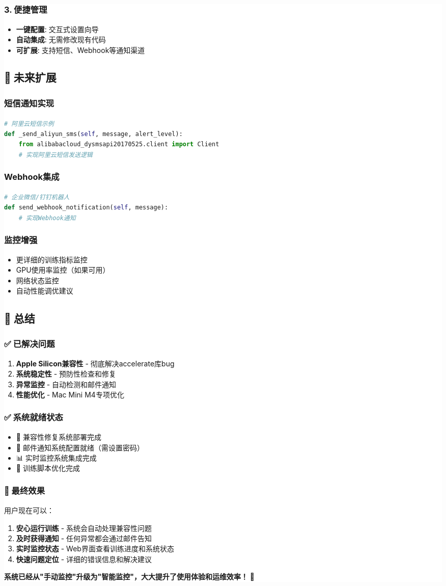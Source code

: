 ### 3. 便捷管理
- **一键配置**: 交互式设置向导
- **自动集成**: 无需修改现有代码
- **可扩展**: 支持短信、Webhook等通知渠道

## 🔮 未来扩展

### 短信通知实现
```python
# 阿里云短信示例
def _send_aliyun_sms(self, message, alert_level):
    from alibabacloud_dysmsapi20170525.client import Client
    # 实现阿里云短信发送逻辑
```

### Webhook集成
```python
# 企业微信/钉钉机器人
def send_webhook_notification(self, message):
    # 实现Webhook通知
```

### 监控增强
- 更详细的训练指标监控
- GPU使用率监控（如果可用）
- 网络状态监控
- 自动性能调优建议

## 📝 总结

### ✅ 已解决问题
1. **Apple Silicon兼容性** - 彻底解决accelerate库bug
2. **系统稳定性** - 预防性检查和修复
3. **异常监控** - 自动检测和邮件通知
4. **性能优化** - Mac Mini M4专项优化

### ✅ 系统就绪状态
- 🔧 兼容性修复系统部署完成
- 📧 邮件通知系统配置就绪（需设置密码）
- 📊 实时监控系统集成完成
- 🚀 训练脚本优化完成

### 🎉 最终效果
用户现在可以：
1. **安心运行训练** - 系统会自动处理兼容性问题
2. **及时获得通知** - 任何异常都会通过邮件告知
3. **实时监控状态** - Web界面查看训练进度和系统状态  
4. **快速问题定位** - 详细的错误信息和解决建议

**系统已经从"手动监控"升级为"智能监控"，大大提升了使用体验和运维效率！** 🎊 